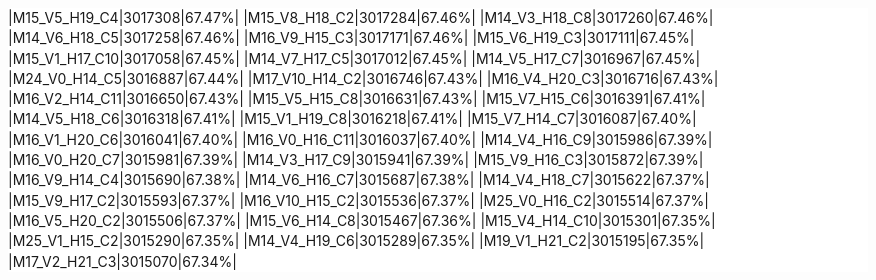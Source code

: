 |M15_V5_H19_C4|3017308|67.47%|
|M15_V8_H18_C2|3017284|67.46%|
|M14_V3_H18_C8|3017260|67.46%|
|M14_V6_H18_C5|3017258|67.46%|
|M16_V9_H15_C3|3017171|67.46%|
|M15_V6_H19_C3|3017111|67.45%|
|M15_V1_H17_C10|3017058|67.45%|
|M14_V7_H17_C5|3017012|67.45%|
|M14_V5_H17_C7|3016967|67.45%|
|M24_V0_H14_C5|3016887|67.44%|
|M17_V10_H14_C2|3016746|67.43%|
|M16_V4_H20_C3|3016716|67.43%|
|M16_V2_H14_C11|3016650|67.43%|
|M15_V5_H15_C8|3016631|67.43%|
|M15_V7_H15_C6|3016391|67.41%|
|M14_V5_H18_C6|3016318|67.41%|
|M15_V1_H19_C8|3016218|67.41%|
|M15_V7_H14_C7|3016087|67.40%|
|M16_V1_H20_C6|3016041|67.40%|
|M16_V0_H16_C11|3016037|67.40%|
|M14_V4_H16_C9|3015986|67.39%|
|M16_V0_H20_C7|3015981|67.39%|
|M14_V3_H17_C9|3015941|67.39%|
|M15_V9_H16_C3|3015872|67.39%|
|M16_V9_H14_C4|3015690|67.38%|
|M14_V6_H16_C7|3015687|67.38%|
|M14_V4_H18_C7|3015622|67.37%|
|M15_V9_H17_C2|3015593|67.37%|
|M16_V10_H15_C2|3015536|67.37%|
|M25_V0_H16_C2|3015514|67.37%|
|M16_V5_H20_C2|3015506|67.37%|
|M15_V6_H14_C8|3015467|67.36%|
|M15_V4_H14_C10|3015301|67.35%|
|M25_V1_H15_C2|3015290|67.35%|
|M14_V4_H19_C6|3015289|67.35%|
|M19_V1_H21_C2|3015195|67.35%|
|M17_V2_H21_C3|3015070|67.34%|